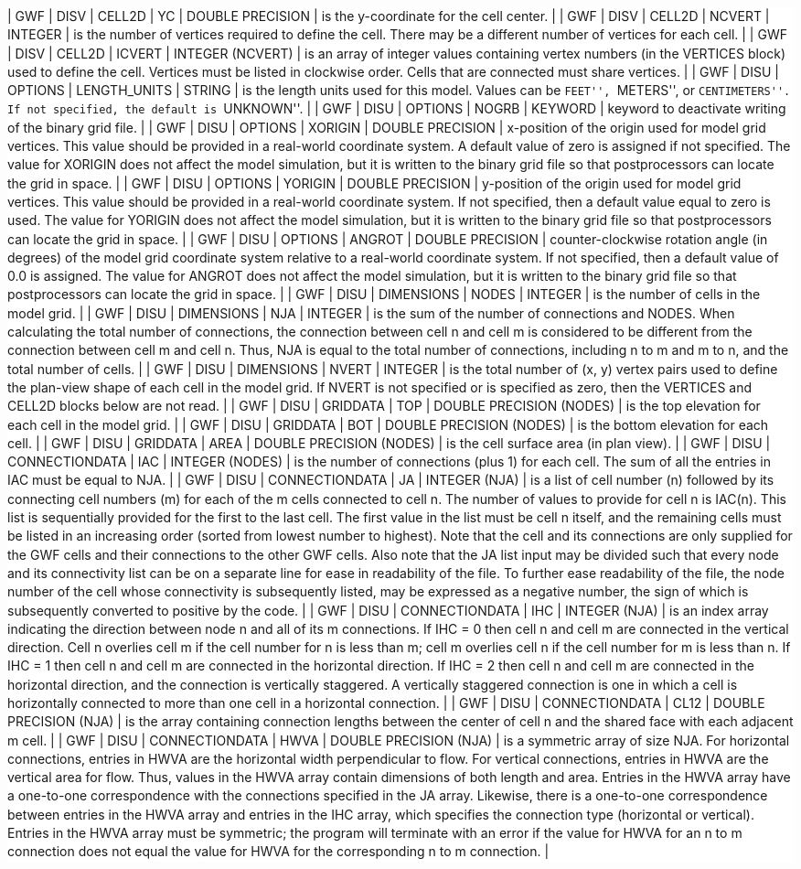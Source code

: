 | GWF | DISV | CELL2D | YC | DOUBLE PRECISION | is the y-coordinate for the cell center. |
| GWF | DISV | CELL2D | NCVERT | INTEGER | is the number of vertices required to define the cell.  There may be a different number of vertices for each cell. |
| GWF | DISV | CELL2D | ICVERT | INTEGER (NCVERT) | is an array of integer values containing vertex numbers (in the VERTICES block) used to define the cell.  Vertices must be listed in clockwise order.  Cells that are connected must share vertices. |
| GWF | DISU | OPTIONS | LENGTH_UNITS | STRING | is the length units used for this model.  Values can be ``FEET'', ``METERS'', or ``CENTIMETERS''.  If not specified, the default is ``UNKNOWN''. |
| GWF | DISU | OPTIONS | NOGRB | KEYWORD | keyword to deactivate writing of the binary grid file. |
| GWF | DISU | OPTIONS | XORIGIN | DOUBLE PRECISION | x-position of the origin used for model grid vertices.  This value should be provided in a real-world coordinate system.  A default value of zero is assigned if not specified.  The value for XORIGIN does not affect the model simulation, but it is written to the binary grid file so that postprocessors can locate the grid in space. |
| GWF | DISU | OPTIONS | YORIGIN | DOUBLE PRECISION | y-position of the origin used for model grid vertices.  This value should be provided in a real-world coordinate system.  If not specified, then a default value equal to zero is used.  The value for YORIGIN does not affect the model simulation, but it is written to the binary grid file so that postprocessors can locate the grid in space. |
| GWF | DISU | OPTIONS | ANGROT | DOUBLE PRECISION | counter-clockwise rotation angle (in degrees) of the model grid coordinate system relative to a real-world coordinate system.  If not specified, then a default value of 0.0 is assigned.  The value for ANGROT does not affect the model simulation, but it is written to the binary grid file so that postprocessors can locate the grid in space. |
| GWF | DISU | DIMENSIONS | NODES | INTEGER | is the number of cells in the model grid. |
| GWF | DISU | DIMENSIONS | NJA | INTEGER | is the sum of the number of connections and NODES.  When calculating the total number of connections, the connection between cell n and cell m is considered to be different from the connection between cell m and cell n.  Thus, NJA is equal to the total number of connections, including n to m and m to n, and the total number of cells. |
| GWF | DISU | DIMENSIONS | NVERT | INTEGER | is the total number of (x, y) vertex pairs used to define the plan-view shape of each cell in the model grid.  If NVERT is not specified or is specified as zero, then the VERTICES and CELL2D blocks below are not read. |
| GWF | DISU | GRIDDATA | TOP | DOUBLE PRECISION (NODES) | is the top elevation for each cell in the model grid. |
| GWF | DISU | GRIDDATA | BOT | DOUBLE PRECISION (NODES) | is the bottom elevation for each cell. |
| GWF | DISU | GRIDDATA | AREA | DOUBLE PRECISION (NODES) | is the cell surface area (in plan view). |
| GWF | DISU | CONNECTIONDATA | IAC | INTEGER (NODES) | is the number of connections (plus 1) for each cell.  The sum of all the entries in IAC must be equal to NJA. |
| GWF | DISU | CONNECTIONDATA | JA | INTEGER (NJA) | is a list of cell number (n) followed by its connecting cell numbers (m) for each of the m cells connected to cell n. The number of values to provide for cell n is IAC(n).  This list is sequentially provided for the first to the last cell. The first value in the list must be cell n itself, and the remaining cells must be listed in an increasing order (sorted from lowest number to highest).  Note that the cell and its connections are only supplied for the GWF cells and their connections to the other GWF cells.  Also note that the JA list input may be divided such that every node and its connectivity list can be on a separate line for ease in readability of the file. To further ease readability of the file, the node number of the cell whose connectivity is subsequently listed, may be expressed as a negative number, the sign of which is subsequently converted to positive by the code. |
| GWF | DISU | CONNECTIONDATA | IHC | INTEGER (NJA) | is an index array indicating the direction between node n and all of its m connections.  If IHC = 0 then cell n and cell m are connected in the vertical direction.  Cell n overlies cell m if the cell number for n is less than m; cell m overlies cell n if the cell number for m is less than n.  If IHC = 1 then cell n and cell m are connected in the horizontal direction.  If IHC = 2 then cell n and cell m are connected in the horizontal direction, and the connection is vertically staggered.  A vertically staggered connection is one in which a cell is horizontally connected to more than one cell in a horizontal connection. |
| GWF | DISU | CONNECTIONDATA | CL12 | DOUBLE PRECISION (NJA) | is the array containing connection lengths between the center of cell n and the shared face with each adjacent m cell. |
| GWF | DISU | CONNECTIONDATA | HWVA | DOUBLE PRECISION (NJA) | is a symmetric array of size NJA.  For horizontal connections, entries in HWVA are the horizontal width perpendicular to flow.  For vertical connections, entries in HWVA are the vertical area for flow.  Thus, values in the HWVA array contain dimensions of both length and area.  Entries in the HWVA array have a one-to-one correspondence with the connections specified in the JA array.  Likewise, there is a one-to-one correspondence between entries in the HWVA array and entries in the IHC array, which specifies the connection type (horizontal or vertical).  Entries in the HWVA array must be symmetric; the program will terminate with an error if the value for HWVA for an n to m connection does not equal the value for HWVA for the corresponding n to m connection. |